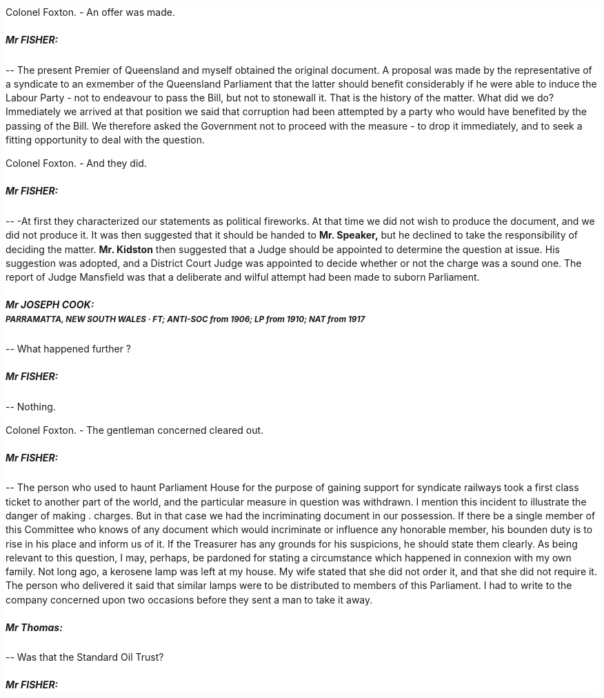 Colonel Foxton.  -  An offer was made. 

##### Mr FISHER:

-- The present Premier of Queensland and myself obtained the original document. A proposal was made by the representative of a syndicate to an exmember of the Queensland Parliament that the latter should benefit considerably if he were able to induce the Labour Party - not to endeavour to pass the Bill, but not to stonewall it. That is the history of the matter. What did we do? Immediately we arrived at that position we said that corruption had been attempted by a party who would have benefited by the passing of the Bill. We therefore asked the Government not to proceed with the measure - to drop it immediately, and to seek a fitting opportunity to deal with the question. 

Colonel Foxton.  -  And they did. 

##### Mr FISHER:

-- -At first they characterized our statements as political fireworks. At that time we did not wish to produce the document, and we did not produce it. It was then suggested that it should be handed to  **Mr. Speaker,**  but he declined to take the responsibility of deciding the matter.  **Mr. Kidston**  then suggested that a Judge should be appointed to determine the question at issue.  His  suggestion was adopted, and a District Court Judge was appointed to decide whether or not the charge was a sound one. The report of Judge Mansfield was that a deliberate and wilful attempt had been made to suborn Parliament. 

##### Mr JOSEPH COOK:<br><small class="text-muted">PARRAMATTA, NEW SOUTH WALES &middot; FT; ANTI-SOC from 1906; LP from 1910; NAT from 1917</small>

--  What happened further ? 

##### Mr FISHER:

-- Nothing. 

Colonel Foxton.  -  The gentleman concerned cleared out. 

##### Mr FISHER:

-- The person who used to haunt Parliament House for the purpose of gaining support for syndicate railways took a first class ticket to another part of the world, and the particular measure in question was withdrawn. I mention this incident to illustrate the danger of making . charges. But in that case we had the incriminating document in our possession. If there be a single member of this Committee who knows of any document which would incriminate or influence any honorable member, his bounden duty is to rise in his place and inform us of it. If the Treasurer has any grounds for his suspicions, he should state them clearly. As being relevant to this question, I may, perhaps, be pardoned for stating a circumstance which happened in connexion with my own family. Not long ago, a kerosene lamp was left at my house. My wife stated that she did not order it, and that she did not require it. The person who delivered it said that similar lamps were to be distributed to members of this Parliament. I had to write to the company concerned upon two occasions before they sent a man to take it away. 

##### Mr Thomas:

--  Was that the Standard Oil Trust? 

##### Mr FISHER:
